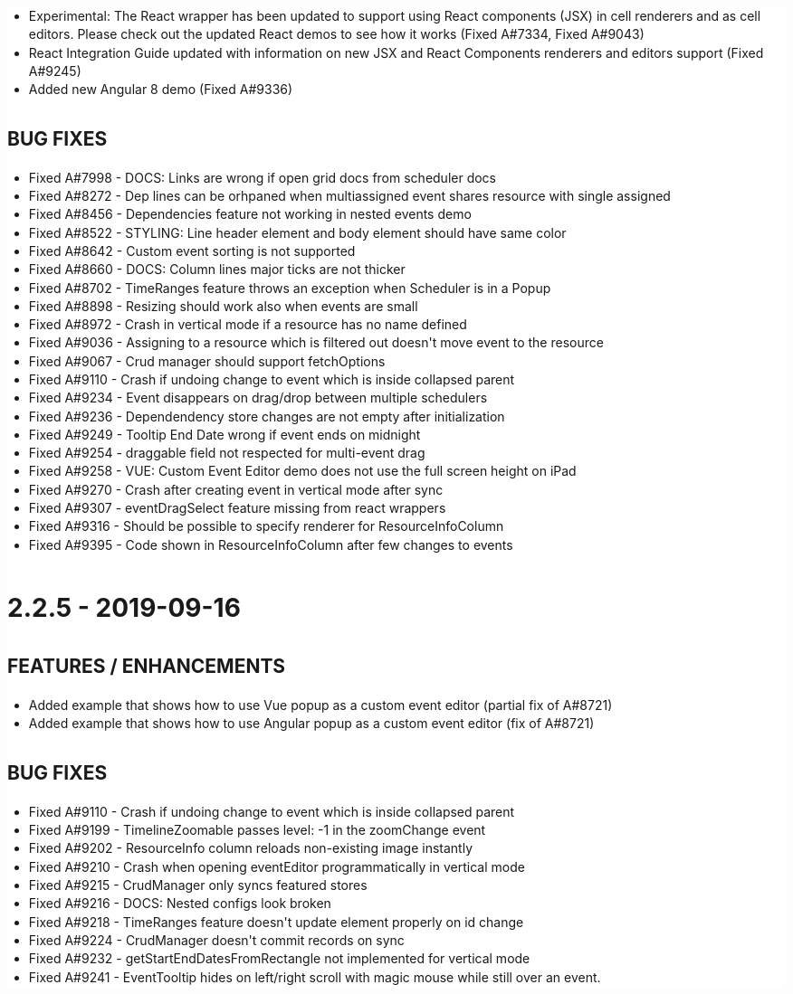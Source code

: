 * Experimental: The React wrapper has been updated to support using React components (JSX) in cell renderers and as cell
  editors. Please check out the updated React demos to see how it works (Fixed A#7334, Fixed A#9043)
* React Integration Guide updated with information on new JSX and React Components renderers and editors support
  (Fixed A#9245)
* Added new Angular 8 demo (Fixed A#9336)

## BUG FIXES

* Fixed A#7998 - DOCS: Links are wrong if open grid docs from scheduler docs
* Fixed A#8272 - Dep lines can be orhpaned when multiassigned event shares resource with single assigned
* Fixed A#8456 - Dependencies feature not working in nested events demo
* Fixed A#8522 - STYLING: Line header element and body element should have same color
* Fixed A#8642 - Custom event sorting is not supported
* Fixed A#8660 - DOCS: Column lines major ticks are not thicker
* Fixed A#8702 - TimeRanges feature throws an exception when Scheduler is in a Popup
* Fixed A#8898 - Resizing should work also when events are small
* Fixed A#8972 - Crash in vertical mode if a resource has no name defined
* Fixed A#9036 - Assigning to a resource which is filtered out doesn't move event to the resource
* Fixed A#9067 - Crud manager should support fetchOptions
* Fixed A#9110 - Crash if undoing change to event which is inside collapsed parent
* Fixed A#9234 - Event disappears on drag/drop between multiple schedulers
* Fixed A#9236 - Dependendency store changes are not empty after initialization
* Fixed A#9249 - Tooltip End Date wrong if event ends on midnight
* Fixed A#9254 - draggable field not respected for multi-event drag
* Fixed A#9258 - VUE: Custom Event Editor demo does not use the full screen height on iPad
* Fixed A#9270 - Crash after creating event in vertical mode after sync
* Fixed A#9307 - eventDragSelect feature missing from react wrappers
* Fixed A#9316 - Should be possible to specify renderer for ResourceInfoColumn
* Fixed A#9395 - Code shown in ResourceInfoColumn after few changes to events

# 2.2.5 - 2019-09-16

## FEATURES / ENHANCEMENTS

* Added example that shows how to use Vue popup as a custom event editor (partial fix of A#8721)
* Added example that shows how to use Angular popup as a custom event editor (fix of A#8721)

## BUG FIXES

* Fixed A#9110 - Crash if undoing change to event which is inside collapsed parent
* Fixed A#9199 - TimelineZoomable passes level: -1 in the zoomChange event
* Fixed A#9202 - ResourceInfo column reloads non-existing image instantly
* Fixed A#9210 - Crash when opening eventEditor programmatically in vertical mode
* Fixed A#9215 - CrudManager only syncs featured stores
* Fixed A#9216 - DOCS: Nested configs look broken
* Fixed A#9218 - TimeRanges feature doesn't update element properly on id change
* Fixed A#9224 - CrudManager doesn't commit records on sync
* Fixed A#9232 - getStartEndDatesFromRectangle not implemented for vertical mode
* Fixed A#9241 - EventTooltip hides on left/right scroll with magic mouse while still over an event.
